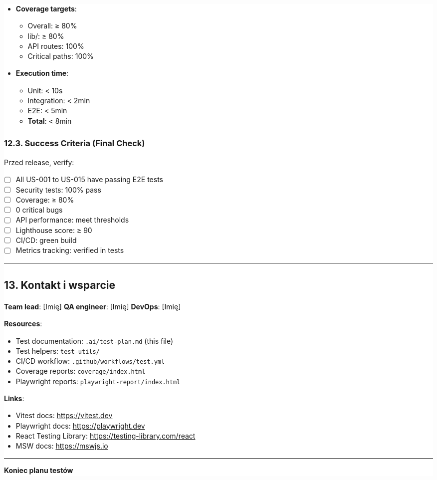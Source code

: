 - **Coverage targets**:
  - Overall: ≥ 80%
  - lib/: ≥ 80%
  - API routes: 100%
  - Critical paths: 100%

- **Execution time**:
  - Unit: < 10s
  - Integration: < 2min
  - E2E: < 5min
  - **Total**: < 8min

### 12.3. Success Criteria (Final Check)

Przed release, verify:

- [ ] All US-001 to US-015 have passing E2E tests
- [ ] Security tests: 100% pass
- [ ] Coverage: ≥ 80%
- [ ] 0 critical bugs
- [ ] API performance: meet thresholds
- [ ] Lighthouse score: ≥ 90
- [ ] CI/CD: green build
- [ ] Metrics tracking: verified in tests

---

## 13. Kontakt i wsparcie

**Team lead**: [Imię]
**QA engineer**: [Imię]
**DevOps**: [Imię]

**Resources**:

- Test documentation: `.ai/test-plan.md` (this file)
- Test helpers: `test-utils/`
- CI/CD workflow: `.github/workflows/test.yml`
- Coverage reports: `coverage/index.html`
- Playwright reports: `playwright-report/index.html`

**Links**:

- Vitest docs: https://vitest.dev
- Playwright docs: https://playwright.dev
- React Testing Library: https://testing-library.com/react
- MSW docs: https://mswjs.io

---

**Koniec planu testów**
